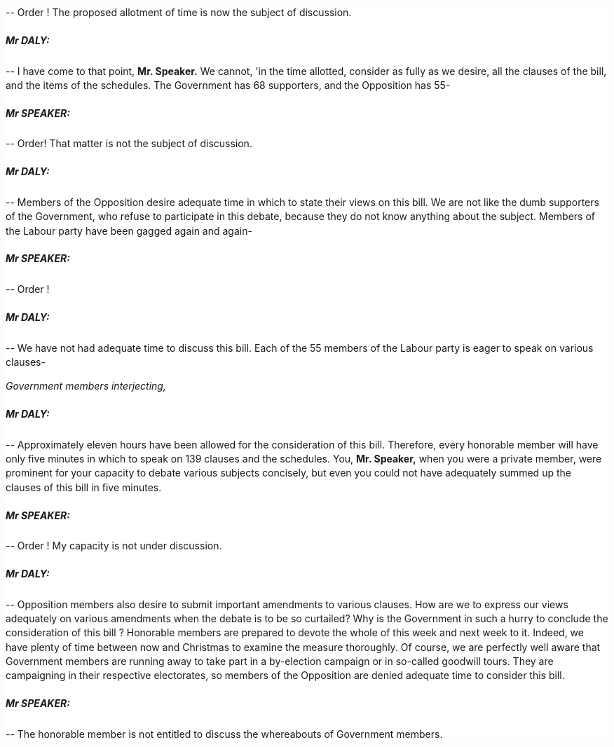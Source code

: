 -- Order ! The proposed allotment of time is now the subject of discussion. 

##### Mr DALY:

-- I have come to that point,  **Mr. Speaker.**  We cannot, 'in the time allotted, consider as fully as we desire, all the clauses of the bill, and the items of the schedules. The Government has 68 supporters, and the Opposition has 55- 

##### Mr SPEAKER:

-- Order! That matter is not the subject of discussion. 

##### Mr DALY:

-- Members of the Opposition desire adequate time in which to state their views on this bill. We are not like the dumb supporters of the Government, who refuse to participate in  this debate, because they do not know anything about the subject. Members of the Labour party have been gagged again and again- 

##### Mr SPEAKER:

-- Order ! 

##### Mr DALY:

-- We have not had adequate time to discuss this bill. Each of the 55 members of the Labour party is eager to speak on various clauses- 


 *Government members interjecting,* 


##### Mr DALY:

-- Approximately eleven hours have been allowed for the consideration of this bill. Therefore, every honorable member will have only five  minutes  in which to speak on 139 clauses and the schedules. You,  **Mr. Speaker,**  when you were a private member, were prominent for your capacity to debate various subjects concisely, but even you could not have adequately summed up the clauses of this bill in five minutes. 

##### Mr SPEAKER:

-- Order ! My capacity is not under discussion. 

##### Mr DALY:

-- Opposition members also desire to submit important amendments to various clauses. How are we to express our views adequately on various amendments when the debate is to be so curtailed? Why is the Government in such a hurry to conclude the consideration of this bill ? Honorable members are prepared to devote the whole of this week and next week to it. Indeed, we have plenty of time between now and Christmas to examine the measure thoroughly. Of course, we are perfectly well aware that Government members are running away to take part in a by-election campaign or in so-called goodwill tours. They are campaigning in their respective electorates, so members of the Opposition are denied adequate time to consider this bill. 

##### Mr SPEAKER:

-- The honorable member is not entitled to discuss the whereabouts of Government members. 

